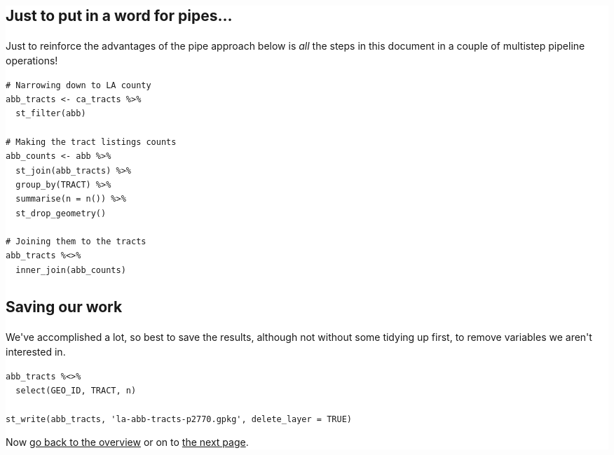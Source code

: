 ## Just to put in a word for pipes...
Just to reinforce the advantages of the pipe approach below is *all* the steps in this document in a couple of multistep pipeline operations!

```{r}
# Narrowing down to LA county
abb_tracts <- ca_tracts %>%
  st_filter(abb)

# Making the tract listings counts
abb_counts <- abb %>%
  st_join(abb_tracts) %>%
  group_by(TRACT) %>%
  summarise(n = n()) %>%
  st_drop_geometry()

# Joining them to the tracts
abb_tracts %<>%
  inner_join(abb_counts)
```

## Saving our work
We've accomplished a lot, so best to save the results, although not without some tidying up first, to remove variables we aren't interested in.

```{r}
abb_tracts %<>%
  select(GEO_ID, TRACT, n)

st_write(abb_tracts, 'la-abb-tracts-p2770.gpkg', delete_layer = TRUE)
```

Now [go back to the overview](README.md) or on to [the next page](spatial-data-manipulation-04-assignment.md).

